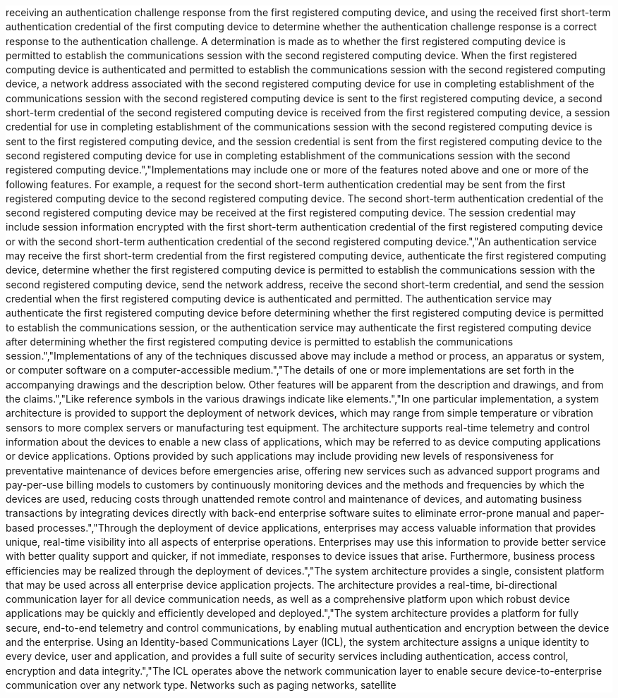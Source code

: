 receiving an authentication challenge response from the first registered computing device, and using the received first short-term authentication credential of the first computing device to determine whether the authentication challenge response is a correct response to the authentication challenge. A determination is made as to whether the first registered computing device is permitted to establish the communications session with the second registered computing device. When the first registered computing device is authenticated and permitted to establish the communications session with the second registered computing device, a network address associated with the second registered computing device for use in completing establishment of the communications session with the second registered computing device is sent to the first registered computing device, a second short-term credential of the second registered computing device is received from the first registered computing device, a session credential for use in completing establishment of the communications session with the second registered computing device is sent to the first registered computing device, and the session credential is sent from the first registered computing device to the second registered computing device for use in completing establishment of the communications session with the second registered computing device.","Implementations may include one or more of the features noted above and one or more of the following features. For example, a request for the second short-term authentication credential may be sent from the first registered computing device to the second registered computing device. The second short-term authentication credential of the second registered computing device may be received at the first registered computing device. The session credential may include session information encrypted with the first short-term authentication credential of the first registered computing device or with the second short-term authentication credential of the second registered computing device.","An authentication service may receive the first short-term credential from the first registered computing device, authenticate the first registered computing device, determine whether the first registered computing device is permitted to establish the communications session with the second registered computing device, send the network address, receive the second short-term credential, and send the session credential when the first registered computing device is authenticated and permitted. The authentication service may authenticate the first registered computing device before determining whether the first registered computing device is permitted to establish the communications session, or the authentication service may authenticate the first registered computing device after determining whether the first registered computing device is permitted to establish the communications session.","Implementations of any of the techniques discussed above may include a method or process, an apparatus or system, or computer software on a computer-accessible medium.","The details of one or more implementations are set forth in the accompanying drawings and the description below. Other features will be apparent from the description and drawings, and from the claims.","Like reference symbols in the various drawings indicate like elements.","In one particular implementation, a system architecture is provided to support the deployment of network devices, which may range from simple temperature or vibration sensors to more complex servers or manufacturing test equipment. The architecture supports real-time telemetry and control information about the devices to enable a new class of applications, which may be referred to as device computing applications or device applications. Options provided by such applications may include providing new levels of responsiveness for preventative maintenance of devices before emergencies arise, offering new services such as advanced support programs and pay-per-use billing models to customers by continuously monitoring devices and the methods and frequencies by which the devices are used, reducing costs through unattended remote control and maintenance of devices, and automating business transactions by integrating devices directly with back-end enterprise software suites to eliminate error-prone manual and paper-based processes.","Through the deployment of device applications, enterprises may access valuable information that provides unique, real-time visibility into all aspects of enterprise operations. Enterprises may use this information to provide better service with better quality support and quicker, if not immediate, responses to device issues that arise. Furthermore, business process efficiencies may be realized through the deployment of devices.","The system architecture provides a single, consistent platform that may be used across all enterprise device application projects. The architecture provides a real-time, bi-directional communication layer for all device communication needs, as well as a comprehensive platform upon which robust device applications may be quickly and efficiently developed and deployed.","The system architecture provides a platform for fully secure, end-to-end telemetry and control communications, by enabling mutual authentication and encryption between the device and the enterprise. Using an Identity-based Communications Layer (ICL), the system architecture assigns a unique identity to every device, user and application, and provides a full suite of security services including authentication, access control, encryption and data integrity.","The ICL operates above the network communication layer to enable secure device-to-enterprise communication over any network type. Networks such as paging networks, satellite